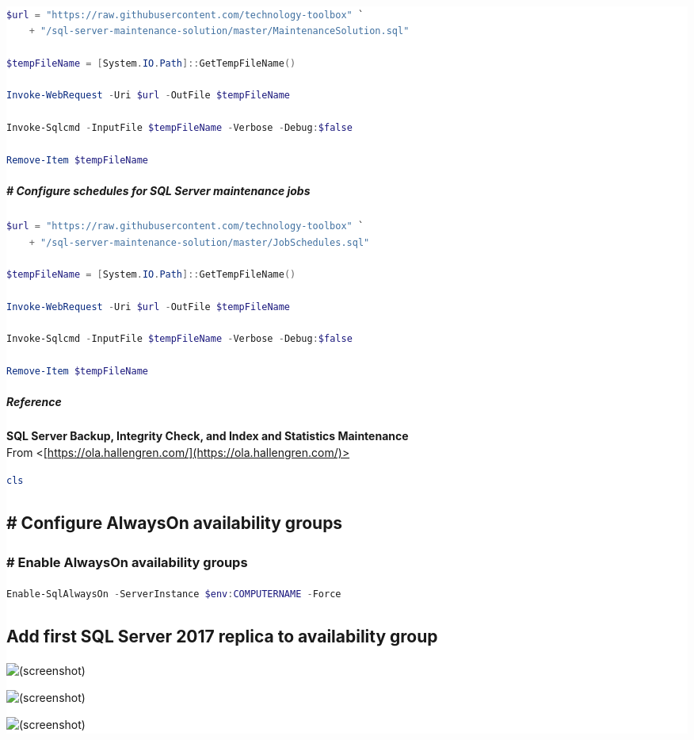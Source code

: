 ```PowerShell
$url = "https://raw.githubusercontent.com/technology-toolbox" `
    + "/sql-server-maintenance-solution/master/MaintenanceSolution.sql"

$tempFileName = [System.IO.Path]::GetTempFileName()

Invoke-WebRequest -Uri $url -OutFile $tempFileName

Invoke-Sqlcmd -InputFile $tempFileName -Verbose -Debug:$false

Remove-Item $tempFileName
```

##### # Configure schedules for SQL Server maintenance jobs

```PowerShell
$url = "https://raw.githubusercontent.com/technology-toolbox" `
    + "/sql-server-maintenance-solution/master/JobSchedules.sql"

$tempFileName = [System.IO.Path]::GetTempFileName()

Invoke-WebRequest -Uri $url -OutFile $tempFileName

Invoke-Sqlcmd -InputFile $tempFileName -Verbose -Debug:$false

Remove-Item $tempFileName
```

##### Reference

**SQL Server Backup, Integrity Check, and Index and Statistics Maintenance**\
From <[https://ola.hallengren.com/](https://ola.hallengren.com/)>

```PowerShell
cls
```

## # Configure AlwaysOn availability groups

### # Enable AlwaysOn availability groups

```PowerShell
Enable-SqlAlwaysOn -ServerInstance $env:COMPUTERNAME -Force
```

## Add first SQL Server 2017 replica to availability group

![(screenshot)](https://assets.technologytoolbox.com/screenshots/E5/1DD66178CD15185A84D292518F78CBE3F55BEFE5.png)

![(screenshot)](https://assets.technologytoolbox.com/screenshots/29/7F43815A19EB6AB88B73543493097BC886E5AF29.png)

![(screenshot)](https://assets.technologytoolbox.com/screenshots/D0/A91DBC4F622DC14101FC7936859D70C81571B8D0.png)
